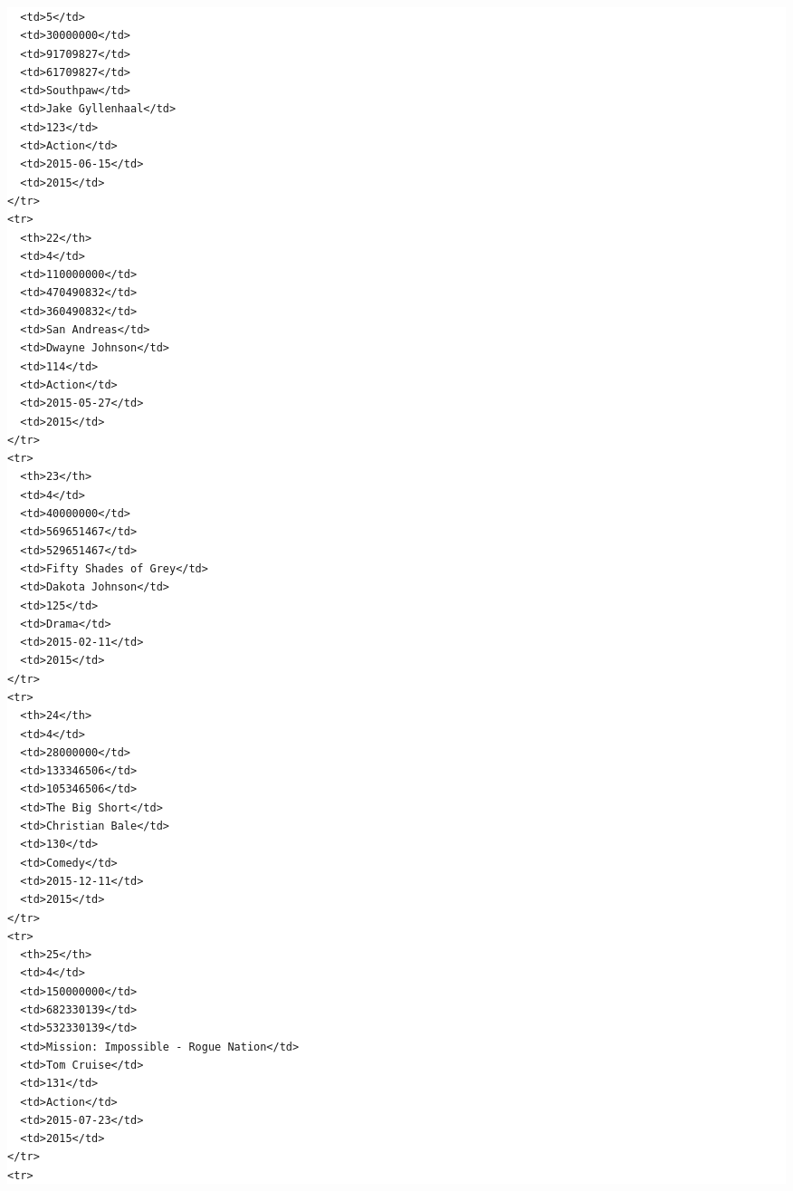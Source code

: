       <td>5</td>
      <td>30000000</td>
      <td>91709827</td>
      <td>61709827</td>
      <td>Southpaw</td>
      <td>Jake Gyllenhaal</td>
      <td>123</td>
      <td>Action</td>
      <td>2015-06-15</td>
      <td>2015</td>
    </tr>
    <tr>
      <th>22</th>
      <td>4</td>
      <td>110000000</td>
      <td>470490832</td>
      <td>360490832</td>
      <td>San Andreas</td>
      <td>Dwayne Johnson</td>
      <td>114</td>
      <td>Action</td>
      <td>2015-05-27</td>
      <td>2015</td>
    </tr>
    <tr>
      <th>23</th>
      <td>4</td>
      <td>40000000</td>
      <td>569651467</td>
      <td>529651467</td>
      <td>Fifty Shades of Grey</td>
      <td>Dakota Johnson</td>
      <td>125</td>
      <td>Drama</td>
      <td>2015-02-11</td>
      <td>2015</td>
    </tr>
    <tr>
      <th>24</th>
      <td>4</td>
      <td>28000000</td>
      <td>133346506</td>
      <td>105346506</td>
      <td>The Big Short</td>
      <td>Christian Bale</td>
      <td>130</td>
      <td>Comedy</td>
      <td>2015-12-11</td>
      <td>2015</td>
    </tr>
    <tr>
      <th>25</th>
      <td>4</td>
      <td>150000000</td>
      <td>682330139</td>
      <td>532330139</td>
      <td>Mission: Impossible - Rogue Nation</td>
      <td>Tom Cruise</td>
      <td>131</td>
      <td>Action</td>
      <td>2015-07-23</td>
      <td>2015</td>
    </tr>
    <tr>